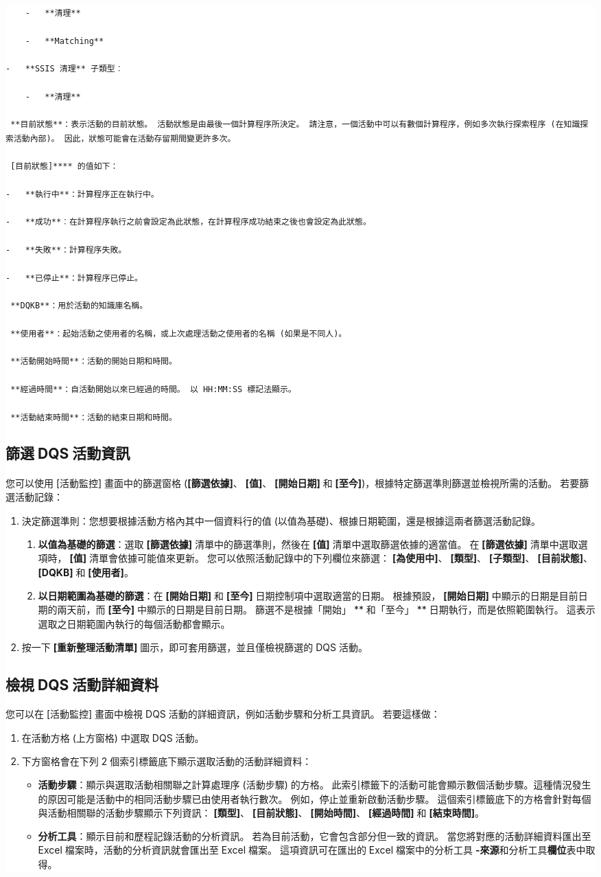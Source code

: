         -   **清理**  
  
        -   **Matching**  
  
    -   **SSIS 清理** 子類型︰  
  
        -   **清理**  
  
     **目前狀態**：表示活動的目前狀態。 活動狀態是由最後一個計算程序所決定。 請注意，一個活動中可以有數個計算程序，例如多次執行探索程序 (在知識探索活動內部)。 因此，狀態可能會在活動存留期間變更許多次。  
  
     [目前狀態]**** 的值如下：  
  
    -   **執行中**：計算程序正在執行中。  
  
    -   **成功**︰在計算程序執行之前會設定為此狀態，在計算程序成功結束之後也會設定為此狀態。  
  
    -   **失敗**：計算程序失敗。  
  
    -   **已停止**：計算程序已停止。  
  
     **DQKB**：用於活動的知識庫名稱。  
  
     **使用者**：起始活動之使用者的名稱，或上次處理活動之使用者的名稱 (如果是不同人)。  
  
     **活動開始時間**：活動的開始日期和時間。  
  
     **經過時間**：自活動開始以來已經過的時間。 以 HH:MM:SS 標記法顯示。  
  
     **活動結束時間**：活動的結束日期和時間。  
  
##  <a name="filter-dqs-activity-information"></a><a name="Filter"></a> 篩選 DQS 活動資訊  
 您可以使用 [活動監控] 畫面中的篩選窗格 (**[篩選依據]**、 **[值]**、 **[開始日期]** 和 **[至今]**)，根據特定篩選準則篩選並檢視所需的活動。 若要篩選活動記錄：  
  
1.  決定篩選準則：您想要根據活動方格內其中一個資料行的值 (以值為基礎)、根據日期範圍，還是根據這兩者篩選活動記錄。  
  
    1.  **以值為基礎的篩選**：選取 **[篩選依據]** 清單中的篩選準則，然後在 **[值]** 清單中選取篩選依據的適當值。 在 **[篩選依據]** 清單中選取選項時， **[值]** 清單會依據可能值來更新。 您可以依照活動記錄中的下列欄位來篩選： **[為使用中]**、 **[類型]**、 **[子類型]**、 **[目前狀態]**、 **[DQKB]** 和 **[使用者]**。  
  
    2.  **以日期範圍為基礎的篩選**：在 **[開始日期]** 和 **[至今]** 日期控制項中選取適當的日期。 根據預設， **[開始日期]** 中顯示的日期是目前日期的兩天前，而 **[至今]** 中顯示的日期是目前日期。 篩選不是根據「開始」 ** 和「至今」 ** 日期執行，而是依照範圍執行。 這表示選取之日期範圍內執行的每個活動都會顯示。  
  
2.  按一下 **[重新整理活動清單]** 圖示，即可套用篩選，並且僅檢視篩選的 DQS 活動。  
  
##  <a name="view-dqs-activity-details"></a><a name="ActivityDetails"></a> 檢視 DQS 活動詳細資料  
 您可以在 [活動監控] 畫面中檢視 DQS 活動的詳細資訊，例如活動步驟和分析工具資訊。 若要這樣做：  
  
1.  在活動方格 (上方窗格) 中選取 DQS 活動。  
  
2.  下方窗格會在下列 2 個索引標籤底下顯示選取活動的活動詳細資料：  
  
    -   **活動步驟**：顯示與選取活動相關聯之計算處理序 (活動步驟) 的方格。 此索引標籤下的活動可能會顯示數個活動步驟。這種情況發生的原因可能是活動中的相同活動步驟已由使用者執行數次。 例如，停止並重新啟動活動步驟。 這個索引標籤底下的方格會針對每個與活動相關聯的活動步驟顯示下列資訊： **[類型]**、 **[目前狀態]**、 **[開始時間]**、 **[經過時間]** 和 **[結束時間]**。  
  
    -   **分析工具**：顯示目前和歷程記錄活動的分析資訊。 若為目前活動，它會包含部分但一致的資訊。 當您將對應的活動詳細資料匯出至 Excel 檔案時，活動的分析資訊就會匯出至 Excel 檔案。 這項資訊可在匯出的 Excel 檔案中的分析工具 **-來源**和分析工具**欄位**表中取得。  
  